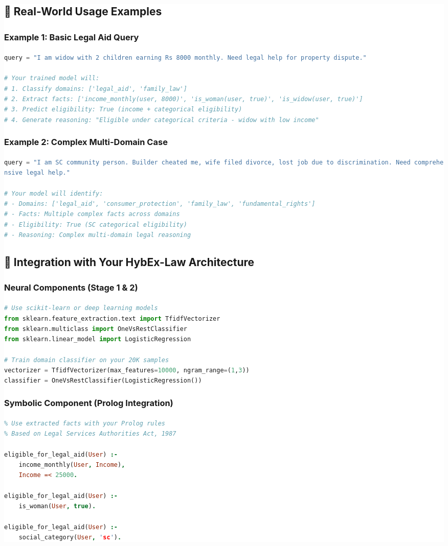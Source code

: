 ## 🎯 Real-World Usage Examples

### Example 1: Basic Legal Aid Query
```python
query = "I am widow with 2 children earning Rs 8000 monthly. Need legal help for property dispute."

# Your trained model will:
# 1. Classify domains: ['legal_aid', 'family_law']
# 2. Extract facts: ['income_monthly(user, 8000)', 'is_woman(user, true)', 'is_widow(user, true)']
# 3. Predict eligibility: True (income + categorical eligibility)
# 4. Generate reasoning: "Eligible under categorical criteria - widow with low income"
```

### Example 2: Complex Multi-Domain Case
```python
query = "I am SC community person. Builder cheated me, wife filed divorce, lost job due to discrimination. Need comprehensive legal help."

# Your model will identify:
# - Domains: ['legal_aid', 'consumer_protection', 'family_law', 'fundamental_rights']
# - Facts: Multiple complex facts across domains
# - Eligibility: True (SC categorical eligibility)
# - Reasoning: Complex multi-domain legal reasoning
```

## 🔄 Integration with Your HybEx-Law Architecture

### Neural Components (Stage 1 & 2)
```python
# Use scikit-learn or deep learning models
from sklearn.feature_extraction.text import TfidfVectorizer
from sklearn.multiclass import OneVsRestClassifier
from sklearn.linear_model import LogisticRegression

# Train domain classifier on your 20K samples
vectorizer = TfidfVectorizer(max_features=10000, ngram_range=(1,3))
classifier = OneVsRestClassifier(LogisticRegression())
```

### Symbolic Component (Prolog Integration)
```prolog
% Use extracted facts with your Prolog rules
% Based on Legal Services Authorities Act, 1987

eligible_for_legal_aid(User) :-
    income_monthly(User, Income),
    Income =< 25000.

eligible_for_legal_aid(User) :-
    is_woman(User, true).

eligible_for_legal_aid(User) :-
    social_category(User, 'sc').
```
